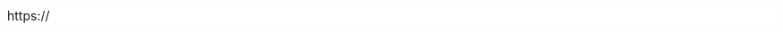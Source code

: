 <script>
    document.getElementById("formulaire").addEventListener("submit", function(event) {
        event.preventDefault();
        
        var nom = document.getElementById("nom").value;
        var prenom = document.getElementById("prenom").value;
        var dateNaissance = document.getElementById("dateNaissance").value;
        
        // Calculer l'âge à partir de la date de naissance
        var today = new Date();
        var birthDate = new Date(dateNaissance);
        var age = today.getFullYear() - birthDate.getFullYear();
        var m = today.getMonth() - birthDate.getMonth();
        if (m < 0 || (m === 0 && today.getDate() < birthDate.getDate())) {
            age--;
        }
        
        // Afficher les informations sur la carte d'identité
        document.getElementById("nomComplet").innerText = nom;
        document.getElementById("prenomComplet").innerText = prenom;
        document.getElementById("dateNaissanceInfo").innerText = dateNaissance;
        document.getElementById("ageInfo").innerText = age + " ans";
        
        // Afficher la photo sur la carte d'identité
        var photo = document.getElementById("photo").files[0];
        var reader = new FileReader();
        reader.onload = function(e) {
            document.getElementById("photoCarte").src = e.target.result;
        }
        reader.readAsDataURL(photo);
        
        // Afficher la carte d'identité
        document.getElementById("carteIdentite").classList.add("generer");

        // Masquer le formulaire
        document.getElementById("formulaire").style.display = "none";
    });
</script>

</body>
</html>
https://<marofffzeee.github.io/formulaire-identite


